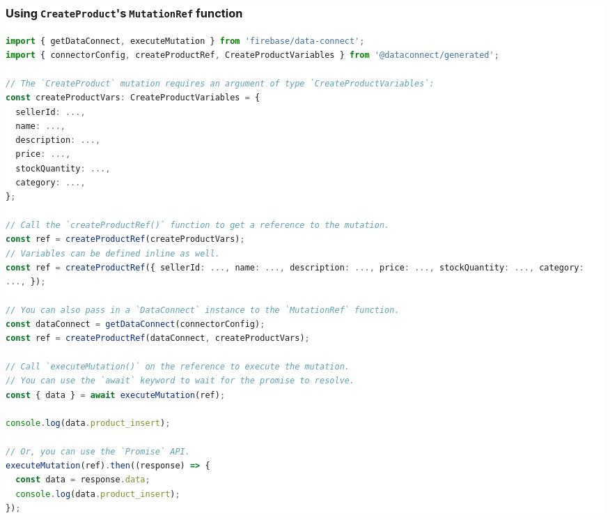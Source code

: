### Using `CreateProduct`'s `MutationRef` function

```typescript
import { getDataConnect, executeMutation } from 'firebase/data-connect';
import { connectorConfig, createProductRef, CreateProductVariables } from '@dataconnect/generated';

// The `CreateProduct` mutation requires an argument of type `CreateProductVariables`:
const createProductVars: CreateProductVariables = {
  sellerId: ..., 
  name: ..., 
  description: ..., 
  price: ..., 
  stockQuantity: ..., 
  category: ..., 
};

// Call the `createProductRef()` function to get a reference to the mutation.
const ref = createProductRef(createProductVars);
// Variables can be defined inline as well.
const ref = createProductRef({ sellerId: ..., name: ..., description: ..., price: ..., stockQuantity: ..., category: ..., });

// You can also pass in a `DataConnect` instance to the `MutationRef` function.
const dataConnect = getDataConnect(connectorConfig);
const ref = createProductRef(dataConnect, createProductVars);

// Call `executeMutation()` on the reference to execute the mutation.
// You can use the `await` keyword to wait for the promise to resolve.
const { data } = await executeMutation(ref);

console.log(data.product_insert);

// Or, you can use the `Promise` API.
executeMutation(ref).then((response) => {
  const data = response.data;
  console.log(data.product_insert);
});
```

